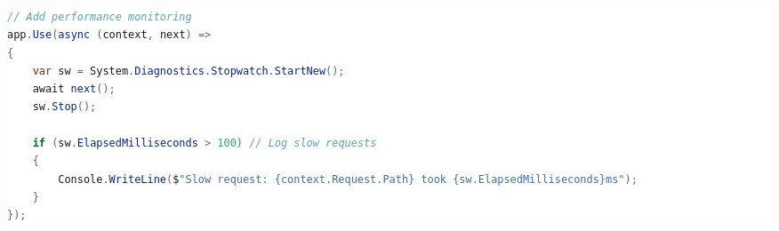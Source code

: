 ```csharp
// Add performance monitoring
app.Use(async (context, next) =>
{
    var sw = System.Diagnostics.Stopwatch.StartNew();
    await next();
    sw.Stop();
    
    if (sw.ElapsedMilliseconds > 100) // Log slow requests
    {
        Console.WriteLine($"Slow request: {context.Request.Path} took {sw.ElapsedMilliseconds}ms");
    }
});
```
